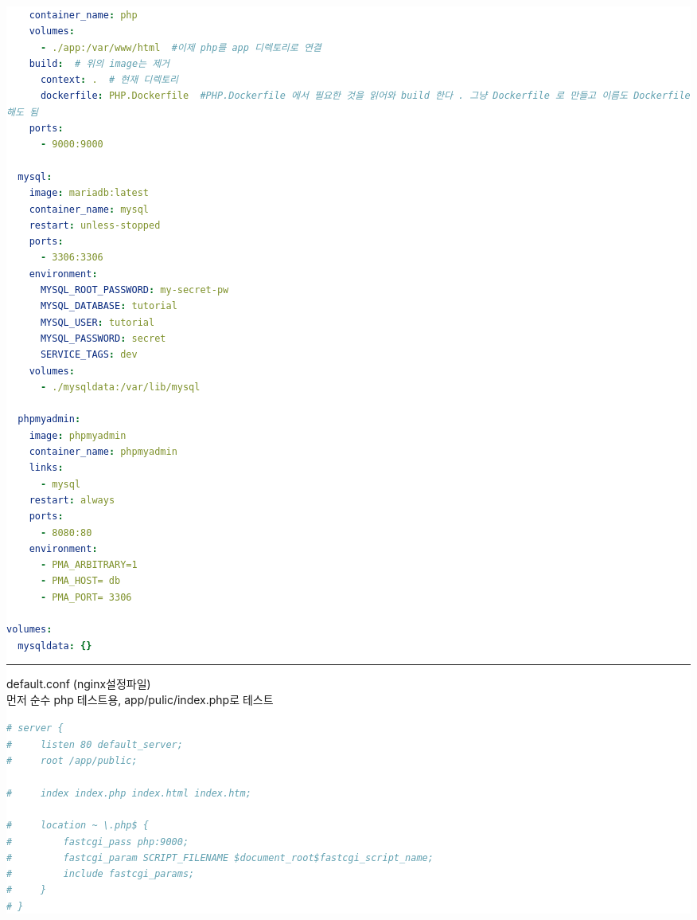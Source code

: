 ```yml
    container_name: php
    volumes:
      - ./app:/var/www/html  #이제 php를 app 디렉토리로 연결
    build:  # 위의 image는 제거
      context: .  # 현재 디렉토리
      dockerfile: PHP.Dockerfile  #PHP.Dockerfile 에서 필요한 것을 읽어와 build 한다 . 그냥 Dockerfile 로 만들고 이름도 Dockerfile해도 됨
    ports: 
      - 9000:9000

  mysql:
    image: mariadb:latest
    container_name: mysql
    restart: unless-stopped
    ports:
      - 3306:3306
    environment:
      MYSQL_ROOT_PASSWORD: my-secret-pw 
      MYSQL_DATABASE: tutorial
      MYSQL_USER: tutorial
      MYSQL_PASSWORD: secret
      SERVICE_TAGS: dev 
    volumes:
      - ./mysqldata:/var/lib/mysql
  
  phpmyadmin:
    image: phpmyadmin
    container_name: phpmyadmin
    links:
      - mysql  
    restart: always
    ports:
      - 8080:80
    environment:
      - PMA_ARBITRARY=1
      - PMA_HOST= db
      - PMA_PORT= 3306

volumes:
  mysqldata: {}

```

___
default.conf (nginx설정파일)  
먼저 순수 php 테스트용, app/pulic/index.php로 테스트
```conf
# server {
#     listen 80 default_server;
#     root /app/public;

#     index index.php index.html index.htm;

#     location ~ \.php$ {
#         fastcgi_pass php:9000;
#         fastcgi_param SCRIPT_FILENAME $document_root$fastcgi_script_name;
#         include fastcgi_params;
#     }
# }
```
